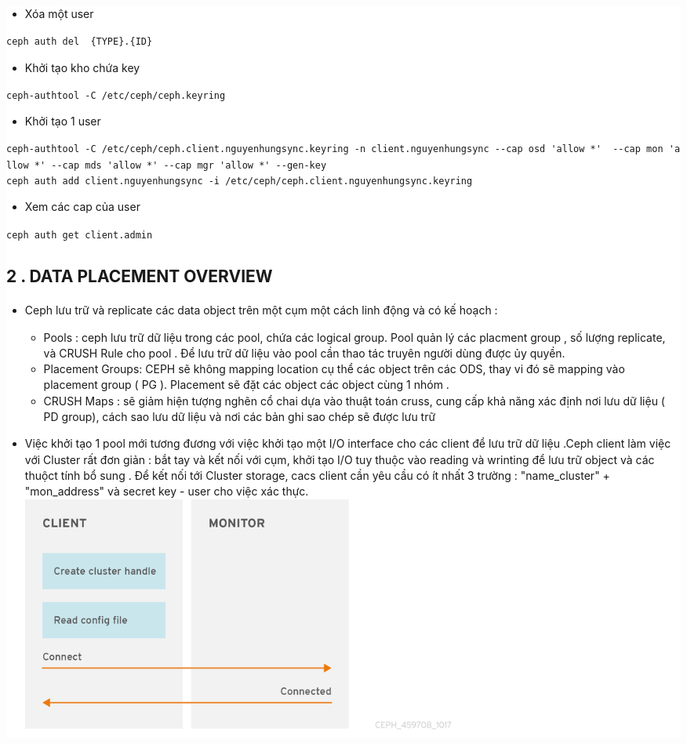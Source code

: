 - Xóa một user
```
ceph auth del  {TYPE}.{ID}
```

- Khởi tạo kho chứa key
```
ceph-authtool -C /etc/ceph/ceph.keyring
```


- Khởi tạo 1 user
```
ceph-authtool -C /etc/ceph/ceph.client.nguyenhungsync.keyring -n client.nguyenhungsync --cap osd 'allow *'  --cap mon 'allow *' --cap mds 'allow *' --cap mgr 'allow *' --gen-key
ceph auth add client.nguyenhungsync -i /etc/ceph/ceph.client.nguyenhungsync.keyring
```


- Xem các cap của user

```
ceph auth get client.admin

```


## 2 . DATA PLACEMENT OVERVIEW

- Ceph lưu trữ và replicate các data object trên một  cụm  một cách linh động và có kế hoạch : 
    - Pools : ceph lưu trữ dữ liệu trong các pool, chứa các logical group. Pool quản lý các placment group , số lượng replicate, và CRUSH Rule cho pool . Để lưu trữ dữ liệu vào pool cần thao tác truyên người dùng được ủy quyền.
    - Placement Groups: CEPH sẽ không mapping location cụ thể các object trên các ODS, thay vi đó sẽ mapping vào placement group ( PG ). Placement sẽ đặt các object các object cùng 1 nhóm . 
    - CRUSH Maps : sẽ giảm hiện tượng nghẽn cổ chai dựa vào thuật toán cruss, cung cấp khả năng xác định nơi lưu dữ liệu ( PD group), cách sao lưu dữ liệu và nơi các bản ghi  sao chép sẽ được lưu trữ


- Việc khởi tạo 1 pool mới tương đương với việc khởi tạo một I/O interface cho các client để lưu trữ dữ liệu .Ceph client  làm việc với Cluster rất đơn giản : bắt tay và kết nối với cụm, khởi tạo I/O tuy thuộc vào reading và wrinting để lưu trữ object và các thuộct tính bổ sung . Để kết nối tới Cluster storage, cacs client cần yêu cầu có ít nhất 3 trường : "name_cluster"  + "mon_address" và secret key - user cho việc xác thực. 
![](images/19.png)
